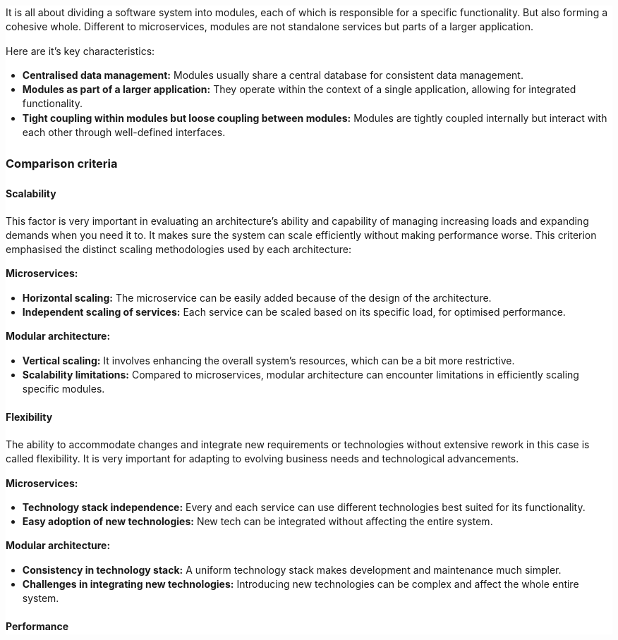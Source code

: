 It is all about dividing a software system into modules, each of which is responsible for a specific functionality. But also forming a cohesive whole. Different to microservices, modules are not standalone services but parts of a larger application.

Here are it’s key characteristics:

-   **Centralised data management:** Modules usually share a central database for consistent data management.
-   **Modules as part of a larger application:** They operate within the context of a single application, allowing for integrated functionality.
-   **Tight coupling within modules but loose coupling between modules:** Modules are tightly coupled internally but interact with each other through well-defined interfaces.

### Comparison criteria

#### Scalability

This factor is very important in evaluating an architecture’s ability and capability of managing increasing loads and expanding demands when you need it to. It makes sure the system can scale efficiently without making performance worse. This criterion emphasised the distinct scaling methodologies used by each architecture:

**Microservices:**

-   **Horizontal scaling:** The microservice can be easily added because of the design of the architecture. 
-   **Independent scaling of services:** Each service can be scaled based on its specific load, for optimised performance.

**Modular architecture:**

-   **Vertical scaling:** It involves enhancing the overall system’s resources, which can be a bit more restrictive.
-   **Scalability limitations:** Compared to microservices, modular architecture can encounter limitations in efficiently scaling specific modules.

#### Flexibility

The ability to accommodate changes and integrate new requirements or technologies without extensive rework in this case is called flexibility. It is very important for adapting to evolving business needs and technological advancements.

**Microservices:**

-   **Technology stack independence:** Every and each service can use different technologies best suited for its functionality.
-   **Easy adoption of new technologies:** New tech can be integrated without affecting the entire system.

**Modular architecture:**

-   **Consistency in technology stack:** A uniform technology stack makes development and maintenance much simpler.
-   **Challenges in integrating new technologies:** Introducing new technologies can be complex and affect the whole entire system.

#### Performance
